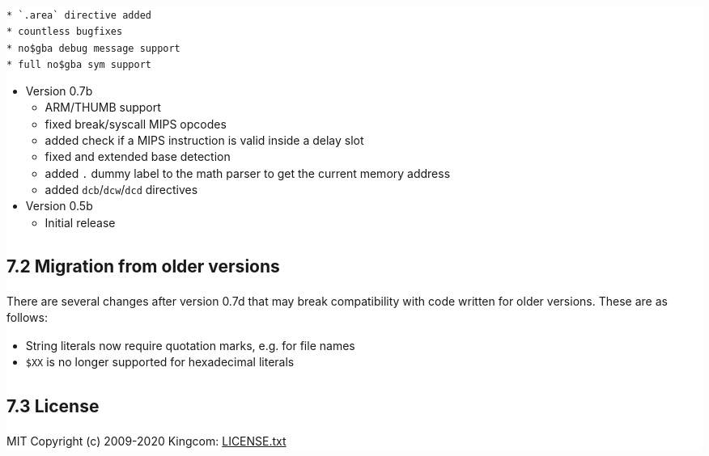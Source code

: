     * `.area` directive added
    * countless bugfixes
    * no$gba debug message support
    * full no$gba sym support
* Version 0.7b
    * ARM/THUMB support
    * fixed break/syscall MIPS opcodes
    * added check if a MIPS instruction is valid inside a delay slot
    * fixed and extended base detection
    * added `.` dummy label to the math parser to get the current memory address
    * added `dcb`/`dcw`/`dcd` directives
* Version 0.5b
    * Initial release

## 7.2 Migration from older versions

There are several changes after version 0.7d that may break compatibility with code written for older versions. These are as follows:

* String literals now require quotation marks, e.g. for file names
* `$XX` is no longer supported for hexadecimal literals

## 7.3 License

MIT Copyright (c) 2009-2020 Kingcom: [LICENSE.txt](LICENSE.txt)
